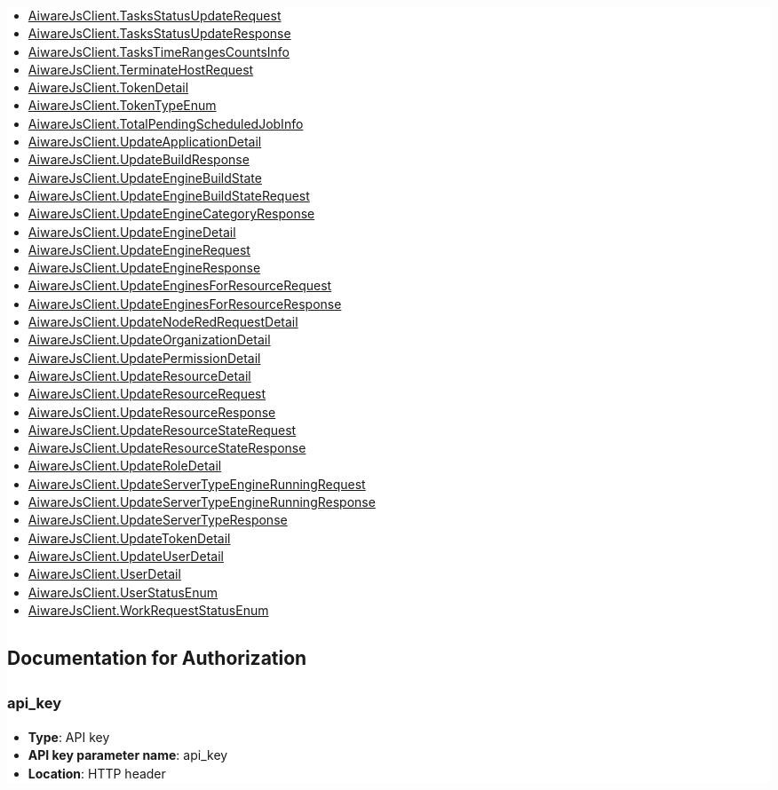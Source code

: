  - [AiwareJsClient.TasksStatusUpdateRequest](docs/TasksStatusUpdateRequest.md)
 - [AiwareJsClient.TasksStatusUpdateResponse](docs/TasksStatusUpdateResponse.md)
 - [AiwareJsClient.TasksTimeRangesCountsInfo](docs/TasksTimeRangesCountsInfo.md)
 - [AiwareJsClient.TerminateHostRequest](docs/TerminateHostRequest.md)
 - [AiwareJsClient.TokenDetail](docs/TokenDetail.md)
 - [AiwareJsClient.TokenTypeEnum](docs/TokenTypeEnum.md)
 - [AiwareJsClient.TotalPendingScheduledJobInfo](docs/TotalPendingScheduledJobInfo.md)
 - [AiwareJsClient.UpdateApplicationDetail](docs/UpdateApplicationDetail.md)
 - [AiwareJsClient.UpdateBuildResponse](docs/UpdateBuildResponse.md)
 - [AiwareJsClient.UpdateEngineBuildState](docs/UpdateEngineBuildState.md)
 - [AiwareJsClient.UpdateEngineBuildStateRequest](docs/UpdateEngineBuildStateRequest.md)
 - [AiwareJsClient.UpdateEngineCategoryResponse](docs/UpdateEngineCategoryResponse.md)
 - [AiwareJsClient.UpdateEngineDetail](docs/UpdateEngineDetail.md)
 - [AiwareJsClient.UpdateEngineRequest](docs/UpdateEngineRequest.md)
 - [AiwareJsClient.UpdateEngineResponse](docs/UpdateEngineResponse.md)
 - [AiwareJsClient.UpdateEnginesForResourceRequest](docs/UpdateEnginesForResourceRequest.md)
 - [AiwareJsClient.UpdateEnginesForResourceResponse](docs/UpdateEnginesForResourceResponse.md)
 - [AiwareJsClient.UpdateNodeRedRequestDetail](docs/UpdateNodeRedRequestDetail.md)
 - [AiwareJsClient.UpdateOrganizationDetail](docs/UpdateOrganizationDetail.md)
 - [AiwareJsClient.UpdatePermissionDetail](docs/UpdatePermissionDetail.md)
 - [AiwareJsClient.UpdateResourceDetail](docs/UpdateResourceDetail.md)
 - [AiwareJsClient.UpdateResourceRequest](docs/UpdateResourceRequest.md)
 - [AiwareJsClient.UpdateResourceResponse](docs/UpdateResourceResponse.md)
 - [AiwareJsClient.UpdateResourceStateRequest](docs/UpdateResourceStateRequest.md)
 - [AiwareJsClient.UpdateResourceStateResponse](docs/UpdateResourceStateResponse.md)
 - [AiwareJsClient.UpdateRoleDetail](docs/UpdateRoleDetail.md)
 - [AiwareJsClient.UpdateServerTypeEngineRunningRequest](docs/UpdateServerTypeEngineRunningRequest.md)
 - [AiwareJsClient.UpdateServerTypeEngineRunningResponse](docs/UpdateServerTypeEngineRunningResponse.md)
 - [AiwareJsClient.UpdateServerTypeResponse](docs/UpdateServerTypeResponse.md)
 - [AiwareJsClient.UpdateTokenDetail](docs/UpdateTokenDetail.md)
 - [AiwareJsClient.UpdateUserDetail](docs/UpdateUserDetail.md)
 - [AiwareJsClient.UserDetail](docs/UserDetail.md)
 - [AiwareJsClient.UserStatusEnum](docs/UserStatusEnum.md)
 - [AiwareJsClient.WorkRequestStatusEnum](docs/WorkRequestStatusEnum.md)


## Documentation for Authorization



### api_key


- **Type**: API key
- **API key parameter name**: api_key
- **Location**: HTTP header

